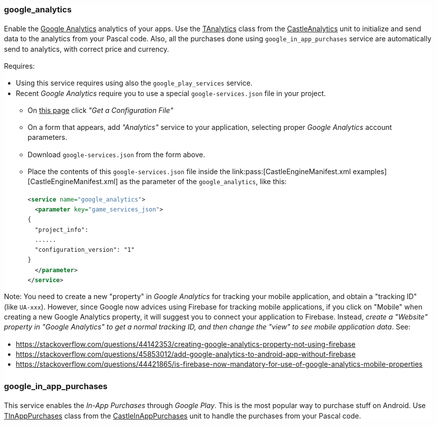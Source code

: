 ### google_analytics

Enable the [Google Analytics](https://www.google.com/analytics/) analytics of your apps. Use the [TAnalytics](http://castle-engine.sourceforge.net/apidoc/html/CastleAnalytics.TAnalytics.html) class from the [CastleAnalytics](http://castle-engine.sourceforge.net/apidoc/html/CastleAnalytics.html) unit to initialize and send data to the analytics from your Pascal code. Also, all the purchases done using `google_in_app_purchases` service are automatically send to analytics, with correct price and currency.

Requires:
* Using this service requires using also the <code>google_play_services</code> service.
* Recent _Google Analytics_ require you to use a special `google-services.json` file in your project. 
  * On [this page](https://developers.google.com/analytics/devguides/collection/android/v4/) click _"Get a 
Configuration File"_
  * On a form that appears, add _"Analytics"_ service to your application, selecting proper _Google Analytics_ account parameters.
  * Download `google-services.json` from the form above.
  * Place the contents of this `google-services.json` file inside the link:pass:[CastleEngineManifest.xml examples][CastleEngineManifest.xml] as the parameter of the `google_analytics`, like this:

    ~~~~xml
    <service name="google_analytics">
      <parameter key="game_services_json">
    {
      "project_info": 
      ......
      "configuration_version": "1"
    }
      </parameter>
    </service>
    ~~~~

Note: You need to create a new "property" in _Google Analytics_ for tracking your mobile application, and obtain a "tracking ID" (like `UA-xxx`). However, since Google now advices using Firebase for tracking mobile applications, if you click on "Mobile" when creating a new Google Analytics property, it will suggest you to connect your application to Firebase. Instead, _create a "Website" property in "Google Analytics" to get a normal tracking ID, and then change the "view" to see mobile application data_. See:

* https://stackoverflow.com/questions/44142353/creating-google-analytics-property-not-using-firebase
* https://stackoverflow.com/questions/45853012/add-google-analytics-to-android-app-without-firebase
* https://stackoverflow.com/questions/44421865/is-firebase-now-mandatory-for-use-of-google-analytics-mobile-properties

### google_in_app_purchases

This service enables the _In-App Purchases_ through _Google Play_. This is the most popular way to purchase stuff on Android. Use [TInAppPurchases](http://castle-engine.sourceforge.net/apidoc/html/CastleInAppPurchases.TInAppPurchases.html) class from the [CastleInAppPurchases](http://castle-engine.sourceforge.net/apidoc/html/CastleInAppPurchases.html) unit to handle the purchases from your Pascal code.
